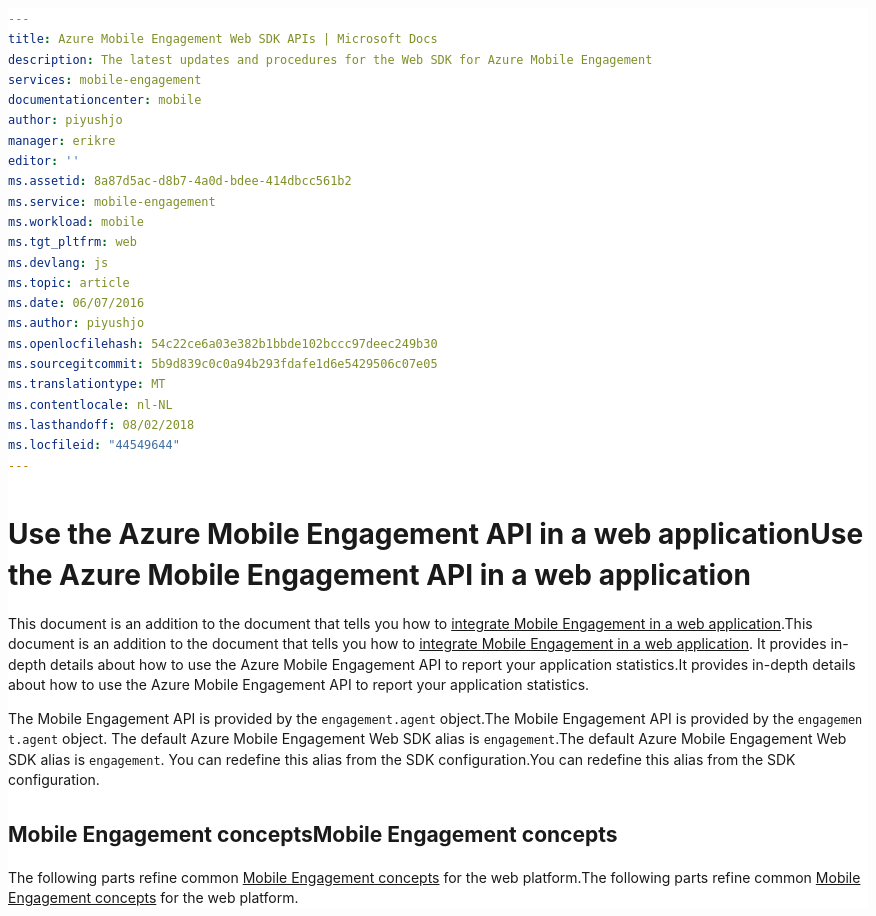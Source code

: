 ```yaml
---
title: Azure Mobile Engagement Web SDK APIs | Microsoft Docs
description: The latest updates and procedures for the Web SDK for Azure Mobile Engagement
services: mobile-engagement
documentationcenter: mobile
author: piyushjo
manager: erikre
editor: ''
ms.assetid: 8a87d5ac-d8b7-4a0d-bdee-414dbcc561b2
ms.service: mobile-engagement
ms.workload: mobile
ms.tgt_pltfrm: web
ms.devlang: js
ms.topic: article
ms.date: 06/07/2016
ms.author: piyushjo
ms.openlocfilehash: 54c22ce6a03e382b1bbde102bccc97deec249b30
ms.sourcegitcommit: 5b9d839c0c0a94b293fdafe1d6e5429506c07e05
ms.translationtype: MT
ms.contentlocale: nl-NL
ms.lasthandoff: 08/02/2018
ms.locfileid: "44549644"
---
```

# <a name="use-the-azure-mobile-engagement-api-in-a-web-application"></a><span data-ttu-id="03e1a-103">Use the Azure Mobile Engagement API in a web application</span><span class="sxs-lookup"><span data-stu-id="03e1a-103">Use the Azure Mobile Engagement API in a web application</span></span>
<span data-ttu-id="03e1a-104">This document is an addition to the document that tells you how to [integrate Mobile Engagement in a web application](mobile-engagement-web-integrate-engagement.md).</span><span class="sxs-lookup"><span data-stu-id="03e1a-104">This document is an addition to the document that tells you how to [integrate Mobile Engagement in a web application](mobile-engagement-web-integrate-engagement.md).</span></span> <span data-ttu-id="03e1a-105">It provides in-depth details about how to use the Azure Mobile Engagement API to report your application statistics.</span><span class="sxs-lookup"><span data-stu-id="03e1a-105">It provides in-depth details about how to use the Azure Mobile Engagement API to report your application statistics.</span></span>

<span data-ttu-id="03e1a-106">The Mobile Engagement API is provided by the `engagement.agent` object.</span><span class="sxs-lookup"><span data-stu-id="03e1a-106">The Mobile Engagement API is provided by the `engagement.agent` object.</span></span> <span data-ttu-id="03e1a-107">The default Azure Mobile Engagement Web SDK alias is `engagement`.</span><span class="sxs-lookup"><span data-stu-id="03e1a-107">The default Azure Mobile Engagement Web SDK alias is `engagement`.</span></span> <span data-ttu-id="03e1a-108">You can redefine this alias from the SDK configuration.</span><span class="sxs-lookup"><span data-stu-id="03e1a-108">You can redefine this alias from the SDK configuration.</span></span>

## <a name="mobile-engagement-concepts"></a><span data-ttu-id="03e1a-109">Mobile Engagement concepts</span><span class="sxs-lookup"><span data-stu-id="03e1a-109">Mobile Engagement concepts</span></span>
<span data-ttu-id="03e1a-110">The following parts refine common [Mobile Engagement concepts](mobile-engagement-concepts.md) for the web platform.</span><span class="sxs-lookup"><span data-stu-id="03e1a-110">The following parts refine common [Mobile Engagement concepts](mobile-engagement-concepts.md) for the web platform.</span></span>

